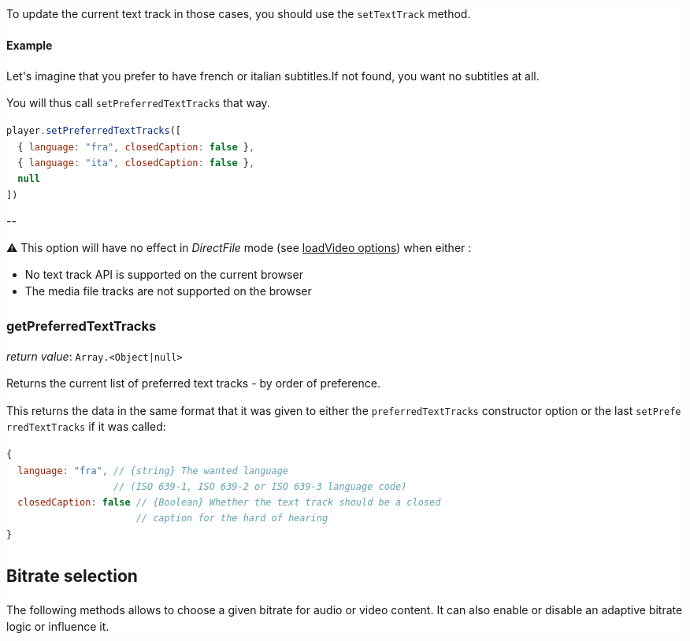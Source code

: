 To update the current text track in those cases, you should use the
`setTextTrack` method.

#### Example

Let's imagine that you prefer to have french or italian subtitles.If not found,
you want no subtitles at all.

You will thus call ``setPreferredTextTracks`` that way.

```js
player.setPreferredTextTracks([
  { language: "fra", closedCaption: false },
  { language: "ita", closedCaption: false },
  null
])
```

--

:warning: This option will have no effect in _DirectFile_ mode
(see [loadVideo options](./loadVideo_options.md#prop-transport)) when either :
- No text track API is supported on the current browser
- The media file tracks are not supported on the browser


<a name="meth-getPreferredTextTracks"></a>
### getPreferredTextTracks #####################################################

_return value_: ``Array.<Object|null>``

Returns the current list of preferred text tracks - by order of preference.

This returns the data in the same format that it was given to either the
`preferredTextTracks` constructor option or the last `setPreferredTextTracks` if
it was called:

```js
{
  language: "fra", // {string} The wanted language
                   // (ISO 639-1, ISO 639-2 or ISO 639-3 language code)
  closedCaption: false // {Boolean} Whether the text track should be a closed
                       // caption for the hard of hearing
}
```



<a name="meth-group-bitrate-selection"></a>
## Bitrate selection ###########################################################

The following methods allows to choose a given bitrate for audio or video
content. It can also enable or disable an adaptive bitrate logic or influence
it.

